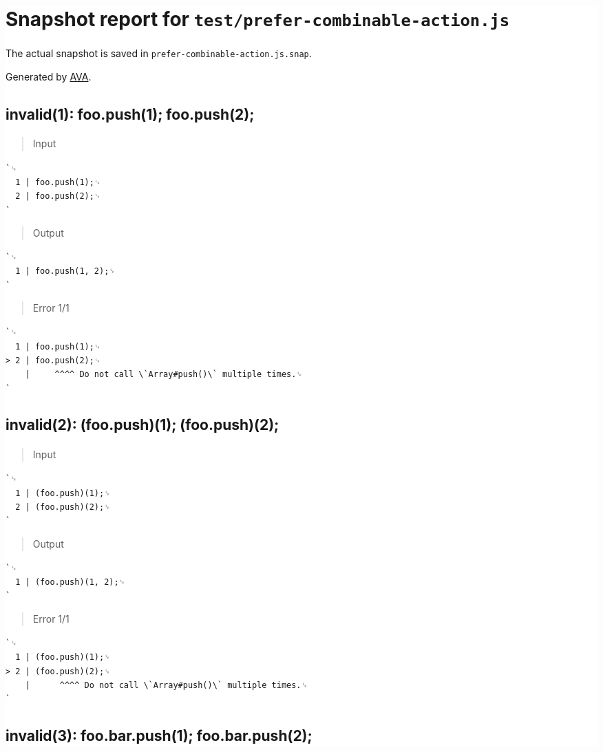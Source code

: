 # Snapshot report for `test/prefer-combinable-action.js`

The actual snapshot is saved in `prefer-combinable-action.js.snap`.

Generated by [AVA](https://avajs.dev).

## invalid(1): foo.push(1); foo.push(2);

> Input

    `␊
      1 | foo.push(1);␊
      2 | foo.push(2);␊
    `

> Output

    `␊
      1 | foo.push(1, 2);␊
    `

> Error 1/1

    `␊
      1 | foo.push(1);␊
    > 2 | foo.push(2);␊
        |     ^^^^ Do not call \`Array#push()\` multiple times.␊
    `

## invalid(2): (foo.push)(1); (foo.push)(2);

> Input

    `␊
      1 | (foo.push)(1);␊
      2 | (foo.push)(2);␊
    `

> Output

    `␊
      1 | (foo.push)(1, 2);␊
    `

> Error 1/1

    `␊
      1 | (foo.push)(1);␊
    > 2 | (foo.push)(2);␊
        |      ^^^^ Do not call \`Array#push()\` multiple times.␊
    `

## invalid(3): foo.bar.push(1); foo.bar.push(2);
